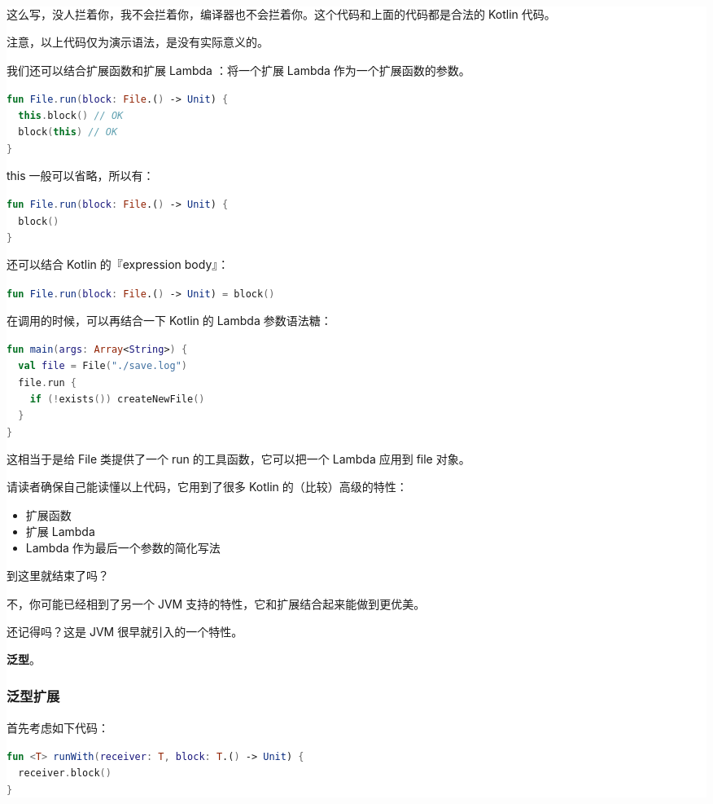 这么写，没人拦着你，我不会拦着你，编译器也不会拦着你。这个代码和上面的代码都是合法的 Kotlin 代码。

注意，以上代码仅为演示语法，是没有实际意义的。

我们还可以结合扩展函数和扩展 Lambda ：将一个扩展 Lambda 作为一个扩展函数的参数。

```kotlin
fun File.run(block: File.() -> Unit) {
  this.block() // OK
  block(this) // OK
}
```

this 一般可以省略，所以有：

```kotlin
fun File.run(block: File.() -> Unit) {
  block()
}
```

还可以结合 Kotlin 的『expression body』：

```kotlin
fun File.run(block: File.() -> Unit) = block()
```

在调用的时候，可以再结合一下 Kotlin 的 Lambda 参数语法糖：

```kotlin
fun main(args: Array<String>) {
  val file = File("./save.log")
  file.run {
    if (!exists()) createNewFile()
  }
}
```

这相当于是给 File 类提供了一个 run 的工具函数，它可以把一个 Lambda 应用到 file 对象。

请读者确保自己能读懂以上代码，它用到了很多 Kotlin 的（比较）高级的特性：

+ 扩展函数
+ 扩展 Lambda
+ Lambda 作为最后一个参数的简化写法

到这里就结束了吗？

不，你可能已经相到了另一个 JVM 支持的特性，它和扩展结合起来能做到更优美。

还记得吗？这是 JVM 很早就引入的一个特性。

**泛型**。

### 泛型扩展

首先考虑如下代码：

```kotlin
fun <T> runWith(receiver: T, block: T.() -> Unit) {
  receiver.block()
}
```
